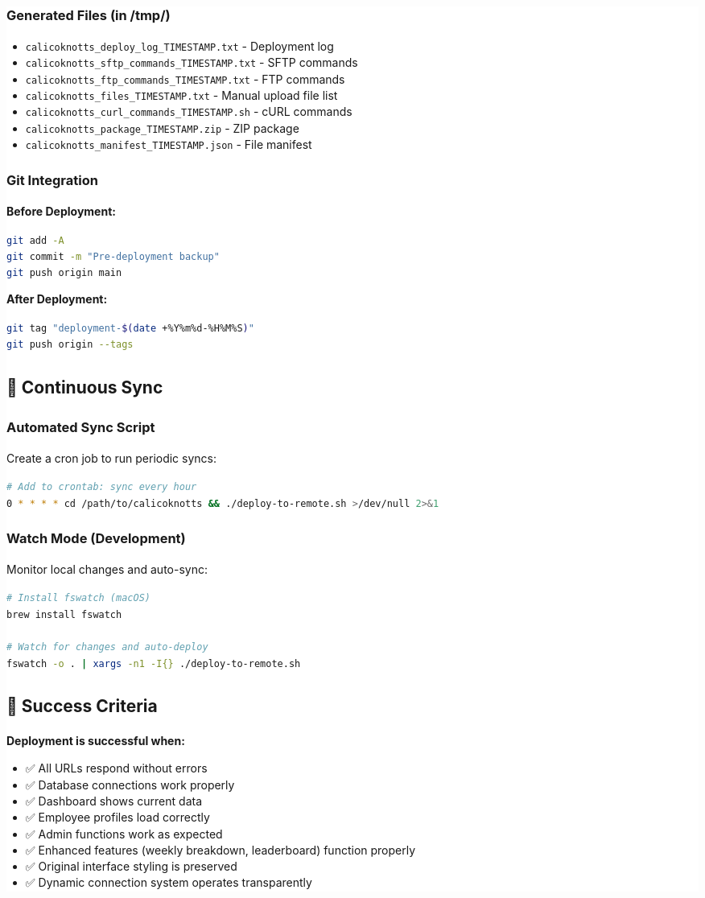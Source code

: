 ### Generated Files (in /tmp/)
- `calicoknotts_deploy_log_TIMESTAMP.txt` - Deployment log
- `calicoknotts_sftp_commands_TIMESTAMP.txt` - SFTP commands
- `calicoknotts_ftp_commands_TIMESTAMP.txt` - FTP commands
- `calicoknotts_files_TIMESTAMP.txt` - Manual upload file list
- `calicoknotts_curl_commands_TIMESTAMP.sh` - cURL commands
- `calicoknotts_package_TIMESTAMP.zip` - ZIP package
- `calicoknotts_manifest_TIMESTAMP.json` - File manifest

### Git Integration

**Before Deployment:**
```bash
git add -A
git commit -m "Pre-deployment backup"
git push origin main
```

**After Deployment:**
```bash
git tag "deployment-$(date +%Y%m%d-%H%M%S)"
git push origin --tags
```

## 🔄 Continuous Sync

### Automated Sync Script
Create a cron job to run periodic syncs:

```bash
# Add to crontab: sync every hour
0 * * * * cd /path/to/calicoknotts && ./deploy-to-remote.sh >/dev/null 2>&1
```

### Watch Mode (Development)
Monitor local changes and auto-sync:

```bash
# Install fswatch (macOS)
brew install fswatch

# Watch for changes and auto-deploy
fswatch -o . | xargs -n1 -I{} ./deploy-to-remote.sh
```

## 🎯 Success Criteria

**Deployment is successful when:**
- ✅ All URLs respond without errors
- ✅ Database connections work properly
- ✅ Dashboard shows current data
- ✅ Employee profiles load correctly
- ✅ Admin functions work as expected
- ✅ Enhanced features (weekly breakdown, leaderboard) function properly
- ✅ Original interface styling is preserved
- ✅ Dynamic connection system operates transparently
